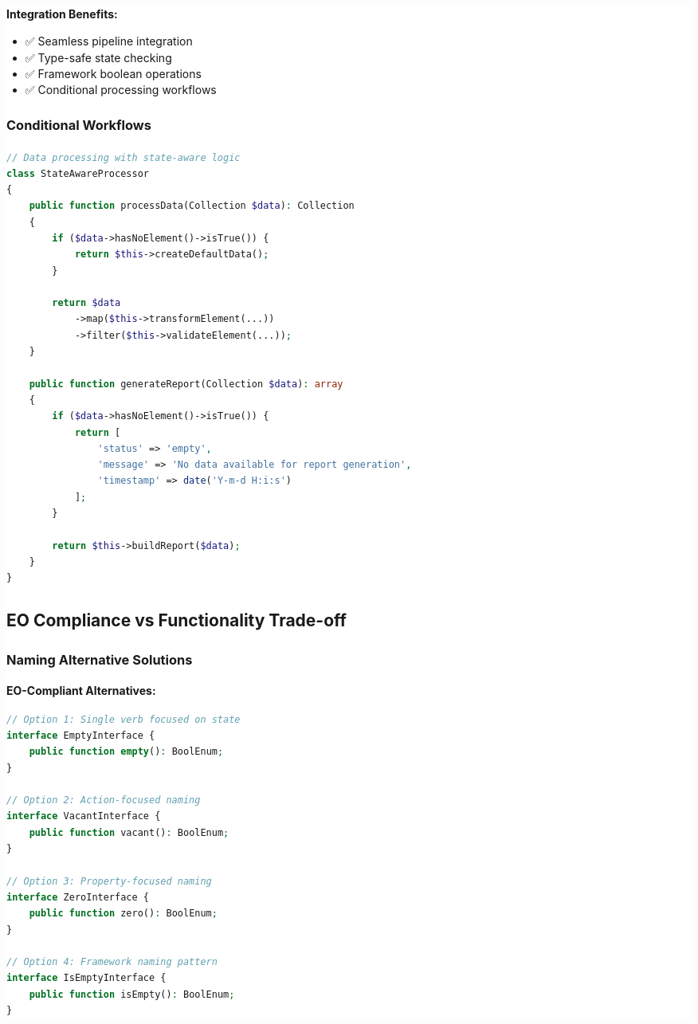 **Integration Benefits:**
- ✅ Seamless pipeline integration
- ✅ Type-safe state checking
- ✅ Framework boolean operations
- ✅ Conditional processing workflows

### Conditional Workflows
```php
// Data processing with state-aware logic
class StateAwareProcessor
{
    public function processData(Collection $data): Collection
    {
        if ($data->hasNoElement()->isTrue()) {
            return $this->createDefaultData();
        }
        
        return $data
            ->map($this->transformElement(...))
            ->filter($this->validateElement(...));
    }
    
    public function generateReport(Collection $data): array
    {
        if ($data->hasNoElement()->isTrue()) {
            return [
                'status' => 'empty',
                'message' => 'No data available for report generation',
                'timestamp' => date('Y-m-d H:i:s')
            ];
        }
        
        return $this->buildReport($data);
    }
}
```

## EO Compliance vs Functionality Trade-off

### Naming Alternative Solutions
**EO-Compliant Alternatives:**

```php
// Option 1: Single verb focused on state
interface EmptyInterface {
    public function empty(): BoolEnum;
}

// Option 2: Action-focused naming
interface VacantInterface {
    public function vacant(): BoolEnum;
}

// Option 3: Property-focused naming
interface ZeroInterface {
    public function zero(): BoolEnum;
}

// Option 4: Framework naming pattern
interface IsEmptyInterface {
    public function isEmpty(): BoolEnum;
}
```
